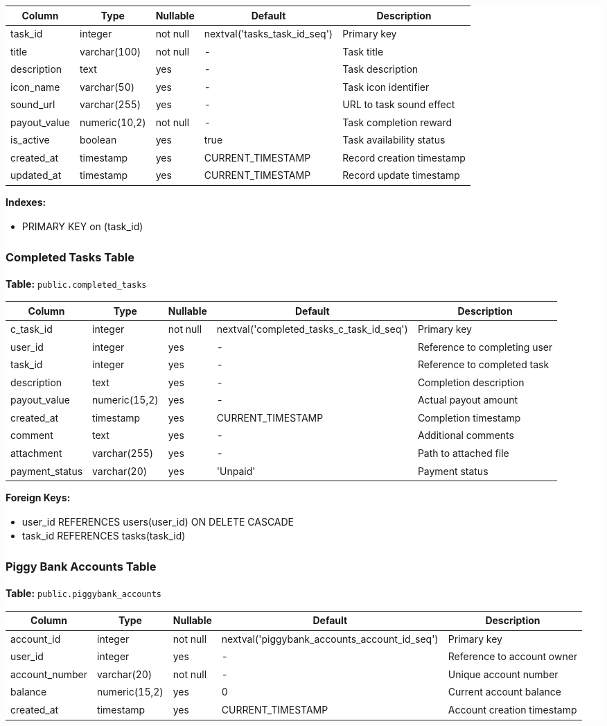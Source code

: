 | Column       | Type          | Nullable | Default                      | Description               |
| ------------ | ------------- | -------- | ---------------------------- | ------------------------- |
| task_id      | integer       | not null | nextval('tasks_task_id_seq') | Primary key               |
| title        | varchar(100)  | not null | -                            | Task title                |
| description  | text          | yes      | -                            | Task description          |
| icon_name    | varchar(50)   | yes      | -                            | Task icon identifier      |
| sound_url    | varchar(255)  | yes      | -                            | URL to task sound effect  |
| payout_value | numeric(10,2) | not null | -                            | Task completion reward    |
| is_active    | boolean       | yes      | true                         | Task availability status  |
| created_at   | timestamp     | yes      | CURRENT_TIMESTAMP            | Record creation timestamp |
| updated_at   | timestamp     | yes      | CURRENT_TIMESTAMP            | Record update timestamp   |

**Indexes:**

- PRIMARY KEY on (task_id)

### Completed Tasks Table

**Table:** `public.completed_tasks`

| Column         | Type          | Nullable | Default                                  | Description                  |
| -------------- | ------------- | -------- | ---------------------------------------- | ---------------------------- |
| c_task_id      | integer       | not null | nextval('completed_tasks_c_task_id_seq') | Primary key                  |
| user_id        | integer       | yes      | -                                        | Reference to completing user |
| task_id        | integer       | yes      | -                                        | Reference to completed task  |
| description    | text          | yes      | -                                        | Completion description       |
| payout_value   | numeric(15,2) | yes      | -                                        | Actual payout amount         |
| created_at     | timestamp     | yes      | CURRENT_TIMESTAMP                        | Completion timestamp         |
| comment        | text          | yes      | -                                        | Additional comments          |
| attachment     | varchar(255)  | yes      | -                                        | Path to attached file        |
| payment_status | varchar(20)   | yes      | 'Unpaid'                                 | Payment status               |

**Foreign Keys:**

- user_id REFERENCES users(user_id) ON DELETE CASCADE
- task_id REFERENCES tasks(task_id)

### Piggy Bank Accounts Table

**Table:** `public.piggybank_accounts`

| Column         | Type          | Nullable | Default                                      | Description                |
| -------------- | ------------- | -------- | -------------------------------------------- | -------------------------- |
| account_id     | integer       | not null | nextval('piggybank_accounts_account_id_seq') | Primary key                |
| user_id        | integer       | yes      | -                                            | Reference to account owner |
| account_number | varchar(20)   | not null | -                                            | Unique account number      |
| balance        | numeric(15,2) | yes      | 0                                            | Current account balance    |
| created_at     | timestamp     | yes      | CURRENT_TIMESTAMP                            | Account creation timestamp |
